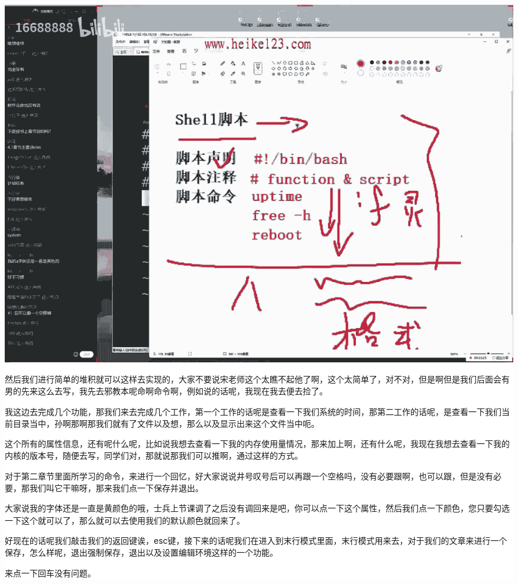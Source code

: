 ![](img/dd31f569b0ab87ade48b4d6e6225182b_17.png)

然后我们进行简单的堆积就可以这样去实现的，大家不要说宋老师这个太瞧不起他了啊，这个太简单了，对不对，但是啊但是我们后面会有男的先来这么去写，我先去邪教本呢命啊命令啊，例如说的话呢，我现在我去便去捡了。

我这边去完成几个功能，那我们来去完成几个工作，第一个工作的话呢是查看一下我们系统的时间，那第二工作的话呢，是查看一下我们当前目录当中，孙啊那啊那我们就有了文件以及想，那么以及显示出来这个文件当中呃。

这个所有的属性信息，还有呢什么呢，比如说我想去查看一下我的内存使用量情况，那来加上啊，还有什么呢，我现在我想去查看一下我的内核的版本号，随便去写，同学们对，那就说那我们可以推啊，通过这样的方式。

对于第二章节里面所学习的命令，来进行一个回忆，好大家说说井号叹号后可以再跟一个空格吗，没有必要跟啊，也可以跟，但是没有必要，那我们叫它干嘛呀，那来我们点一下保存并退出。

大家说我的字体还是一直是黄颜色的哦，士兵上节课调了之后没有调回来是吧，你可以点一下这个属性，然后我们点一下颜色，您只要勾选一下这个就可以了，那么就可以去使用我们的默认颜色就回来了。

好现在的话呢我们敲击我们的返回键诶，esc键，接下来的话呢我们在进入到末行模式里面，末行模式用来去，对于我们的文章来进行一个保存，怎么样呢，退出强制保存，退出以及设置编辑环境这样的一个功能。

来点一下回车没有问题。
